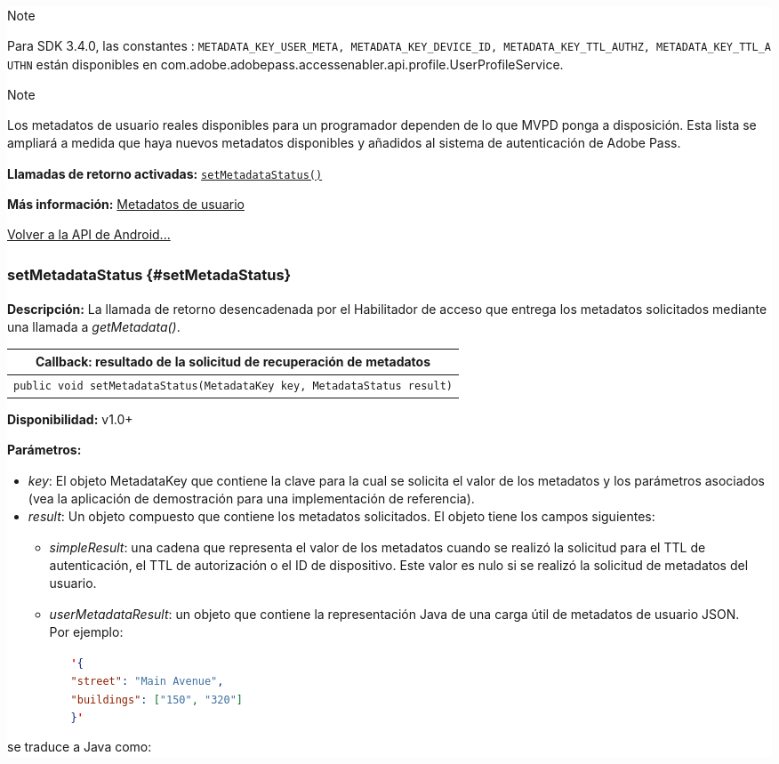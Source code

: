 

>[!NOTE]
>
>Para SDK 3.4.0, las constantes : `METADATA_KEY_USER_META, METADATA_KEY_DEVICE_ID, METADATA_KEY_TTL_AUTHZ, METADATA_KEY_TTL_AUTHN` están disponibles en com.adobe.adobepass.accessenabler.api.profile.UserProfileService.



>[!NOTE]
>
>Los metadatos de usuario reales disponibles para un programador dependen de lo que MVPD ponga a disposición.  Esta lista se ampliará a medida que haya nuevos metadatos disponibles y añadidos al sistema de autenticación de Adobe Pass.

**Llamadas de retorno activadas:** [`setMetadataStatus()`](#setMetadaStatus)

**Más información:** [Metadatos de usuario](/help/authentication/integration-guide-programmers/features-standard/entitlements/user-metadata-feature.md)

[Volver a la API de Android...](#api)

### setMetadataStatus {#setMetadaStatus}

**Descripción:** La llamada de retorno desencadenada por el Habilitador de acceso que entrega los metadatos solicitados mediante una llamada a *getMetadata()*.

| Callback: resultado de la solicitud de recuperación de metadatos |
| --- |
| ```public void setMetadataStatus(MetadataKey key, MetadataStatus result)``` |

**Disponibilidad:** v1.0+

**Parámetros:**

- *key*: El objeto MetadataKey que contiene la clave para la cual se solicita el valor de los metadatos y los parámetros asociados (vea la aplicación de demostración para una implementación de referencia).
- *result*: Un objeto compuesto que contiene los metadatos solicitados. El objeto tiene los campos siguientes:
   - *simpleResult*: una cadena que representa el valor de los metadatos cuando se realizó la solicitud para el TTL de autenticación, el TTL de autorización o el ID de dispositivo. Este valor es nulo si se realizó la solicitud de metadatos del usuario.

   - *userMetadataResult*: un objeto que contiene la representación Java de una carga útil de metadatos de usuario JSON.\
     Por ejemplo:

```json
          '{
          "street": "Main Avenue",
          "buildings": ["150", "320"]
          }'
```

se traduce a Java como:
